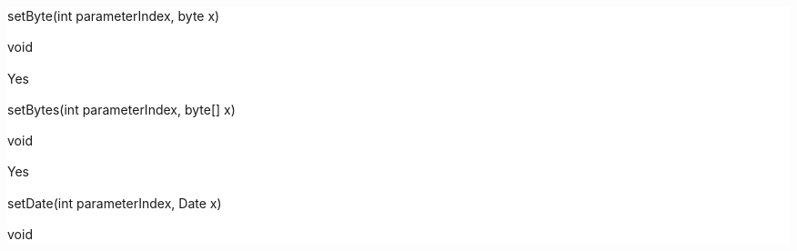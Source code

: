 <tr id="en-us_topic_0237120395_en-us_topic_0213179161_en-us_topic_0189250583_en-us_topic_0059777515_en-us_topic_0058965185_row64266757"><td class="cellrowborder" valign="top" width="33.33333333333333%" headers="mcps1.2.4.1.1 "><p id="en-us_topic_0237120395_en-us_topic_0213179161_en-us_topic_0189250583_en-us_topic_0059777515_en-us_topic_0058965185_p33976250"><a name="en-us_topic_0237120395_en-us_topic_0213179161_en-us_topic_0189250583_en-us_topic_0059777515_en-us_topic_0058965185_p33976250"></a><a name="en-us_topic_0237120395_en-us_topic_0213179161_en-us_topic_0189250583_en-us_topic_0059777515_en-us_topic_0058965185_p33976250"></a>setByte(int parameterIndex, byte x)</p>
</td>
<td class="cellrowborder" valign="top" width="33.33333333333333%" headers="mcps1.2.4.1.2 "><p id="en-us_topic_0237120395_en-us_topic_0213179161_en-us_topic_0189250583_en-us_topic_0059777515_en-us_topic_0058965185_p36902989"><a name="en-us_topic_0237120395_en-us_topic_0213179161_en-us_topic_0189250583_en-us_topic_0059777515_en-us_topic_0058965185_p36902989"></a><a name="en-us_topic_0237120395_en-us_topic_0213179161_en-us_topic_0189250583_en-us_topic_0059777515_en-us_topic_0058965185_p36902989"></a>void</p>
</td>
<td class="cellrowborder" valign="top" width="33.33333333333333%" headers="mcps1.2.4.1.3 "><p id="en-us_topic_0237120395_en-us_topic_0213179161_en-us_topic_0189250583_en-us_topic_0059777515_en-us_topic_0058965185_p45568408"><a name="en-us_topic_0237120395_en-us_topic_0213179161_en-us_topic_0189250583_en-us_topic_0059777515_en-us_topic_0058965185_p45568408"></a><a name="en-us_topic_0237120395_en-us_topic_0213179161_en-us_topic_0189250583_en-us_topic_0059777515_en-us_topic_0058965185_p45568408"></a>Yes</p>
</td>
</tr>
<tr id="en-us_topic_0237120395_en-us_topic_0213179161_en-us_topic_0189250583_en-us_topic_0059777515_en-us_topic_0058965185_row66315435"><td class="cellrowborder" valign="top" width="33.33333333333333%" headers="mcps1.2.4.1.1 "><p id="en-us_topic_0237120395_en-us_topic_0213179161_en-us_topic_0189250583_en-us_topic_0059777515_en-us_topic_0058965185_p4003140"><a name="en-us_topic_0237120395_en-us_topic_0213179161_en-us_topic_0189250583_en-us_topic_0059777515_en-us_topic_0058965185_p4003140"></a><a name="en-us_topic_0237120395_en-us_topic_0213179161_en-us_topic_0189250583_en-us_topic_0059777515_en-us_topic_0058965185_p4003140"></a>setBytes(int parameterIndex, byte[] x)</p>
</td>
<td class="cellrowborder" valign="top" width="33.33333333333333%" headers="mcps1.2.4.1.2 "><p id="en-us_topic_0237120395_en-us_topic_0213179161_en-us_topic_0189250583_en-us_topic_0059777515_en-us_topic_0058965185_p14475352"><a name="en-us_topic_0237120395_en-us_topic_0213179161_en-us_topic_0189250583_en-us_topic_0059777515_en-us_topic_0058965185_p14475352"></a><a name="en-us_topic_0237120395_en-us_topic_0213179161_en-us_topic_0189250583_en-us_topic_0059777515_en-us_topic_0058965185_p14475352"></a>void</p>
</td>
<td class="cellrowborder" valign="top" width="33.33333333333333%" headers="mcps1.2.4.1.3 "><p id="en-us_topic_0237120395_en-us_topic_0213179161_en-us_topic_0189250583_en-us_topic_0059777515_en-us_topic_0058965185_p64152108"><a name="en-us_topic_0237120395_en-us_topic_0213179161_en-us_topic_0189250583_en-us_topic_0059777515_en-us_topic_0058965185_p64152108"></a><a name="en-us_topic_0237120395_en-us_topic_0213179161_en-us_topic_0189250583_en-us_topic_0059777515_en-us_topic_0058965185_p64152108"></a>Yes</p>
</td>
</tr>
<tr id="en-us_topic_0237120395_en-us_topic_0213179161_en-us_topic_0189250583_en-us_topic_0059777515_en-us_topic_0058965185_row44618562"><td class="cellrowborder" valign="top" width="33.33333333333333%" headers="mcps1.2.4.1.1 "><p id="en-us_topic_0237120395_en-us_topic_0213179161_en-us_topic_0189250583_en-us_topic_0059777515_en-us_topic_0058965185_p14882605"><a name="en-us_topic_0237120395_en-us_topic_0213179161_en-us_topic_0189250583_en-us_topic_0059777515_en-us_topic_0058965185_p14882605"></a><a name="en-us_topic_0237120395_en-us_topic_0213179161_en-us_topic_0189250583_en-us_topic_0059777515_en-us_topic_0058965185_p14882605"></a>setDate(int parameterIndex, Date x)</p>
</td>
<td class="cellrowborder" valign="top" width="33.33333333333333%" headers="mcps1.2.4.1.2 "><p id="en-us_topic_0237120395_en-us_topic_0213179161_en-us_topic_0189250583_en-us_topic_0059777515_en-us_topic_0058965185_p22112045"><a name="en-us_topic_0237120395_en-us_topic_0213179161_en-us_topic_0189250583_en-us_topic_0059777515_en-us_topic_0058965185_p22112045"></a><a name="en-us_topic_0237120395_en-us_topic_0213179161_en-us_topic_0189250583_en-us_topic_0059777515_en-us_topic_0058965185_p22112045"></a>void</p>
</td>
